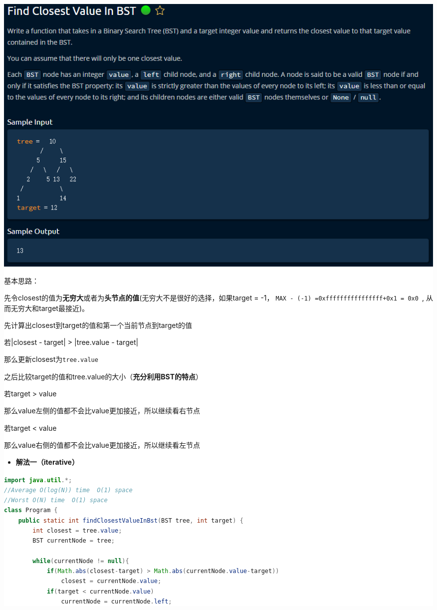 ![image-20220320184215771](/assets/algo-exp-note.assets/image-20220320184215771.png)

基本思路：

先令closest的值为**无穷大**或者为**头节点的值**(无穷大不是很好的选择，如果target = -1， `MAX - (-1) =0xffffffffffffffff+0x1 = 0x0 `, 从而无穷大和target最接近)。



先计算出closest到target的值和第一个当前节点到target的值

若|closest - target| > |tree.value - target|

那么更新closest为`tree.value`



之后比较target的值和tree.value的大小（**充分利用BST的特点**）

若target > value

那么value左侧的值都不会比value更加接近，所以继续看右节点

若target < value

那么value右侧的值都不会比value更加接近，所以继续看左节点



- **解法一（iterative）**

```java
import java.util.*;
//Average O(log(N)) time  O(1) space
//Worst O(N) time  O(1) space
class Program {
    public static int findClosestValueInBst(BST tree, int target) {
        int closest = tree.value;
        BST currentNode = tree;

        while(currentNode != null){
            if(Math.abs(closest-target) > Math.abs(currentNode.value-target))
                closest = currentNode.value;
            if(target < currentNode.value)
                currentNode = currentNode.left;
```